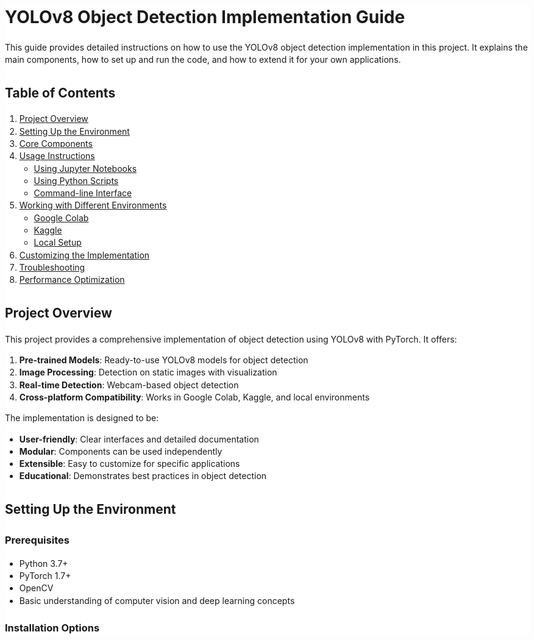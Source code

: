 # YOLOv8 Object Detection Implementation Guide

This guide provides detailed instructions on how to use the YOLOv8 object detection implementation in this project. It explains the main components, how to set up and run the code, and how to extend it for your own applications.

## Table of Contents

1. [Project Overview](#project-overview)
2. [Setting Up the Environment](#setting-up-the-environment)
3. [Core Components](#core-components)
4. [Usage Instructions](#usage-instructions)
   - [Using Jupyter Notebooks](#using-jupyter-notebooks)
   - [Using Python Scripts](#using-python-scripts)
   - [Command-line Interface](#command-line-interface)
5. [Working with Different Environments](#working-with-different-environments)
   - [Google Colab](#google-colab)
   - [Kaggle](#kaggle)
   - [Local Setup](#local-setup)
6. [Customizing the Implementation](#customizing-the-implementation)
7. [Troubleshooting](#troubleshooting)
8. [Performance Optimization](#performance-optimization)

## Project Overview

This project provides a comprehensive implementation of object detection using YOLOv8 with PyTorch. It offers:

1. **Pre-trained Models**: Ready-to-use YOLOv8 models for object detection
2. **Image Processing**: Detection on static images with visualization
3. **Real-time Detection**: Webcam-based object detection
4. **Cross-platform Compatibility**: Works in Google Colab, Kaggle, and local environments

The implementation is designed to be:
- **User-friendly**: Clear interfaces and detailed documentation
- **Modular**: Components can be used independently
- **Extensible**: Easy to customize for specific applications
- **Educational**: Demonstrates best practices in object detection

## Setting Up the Environment

### Prerequisites

- Python 3.7+
- PyTorch 1.7+
- OpenCV
- Basic understanding of computer vision and deep learning concepts

### Installation Options
